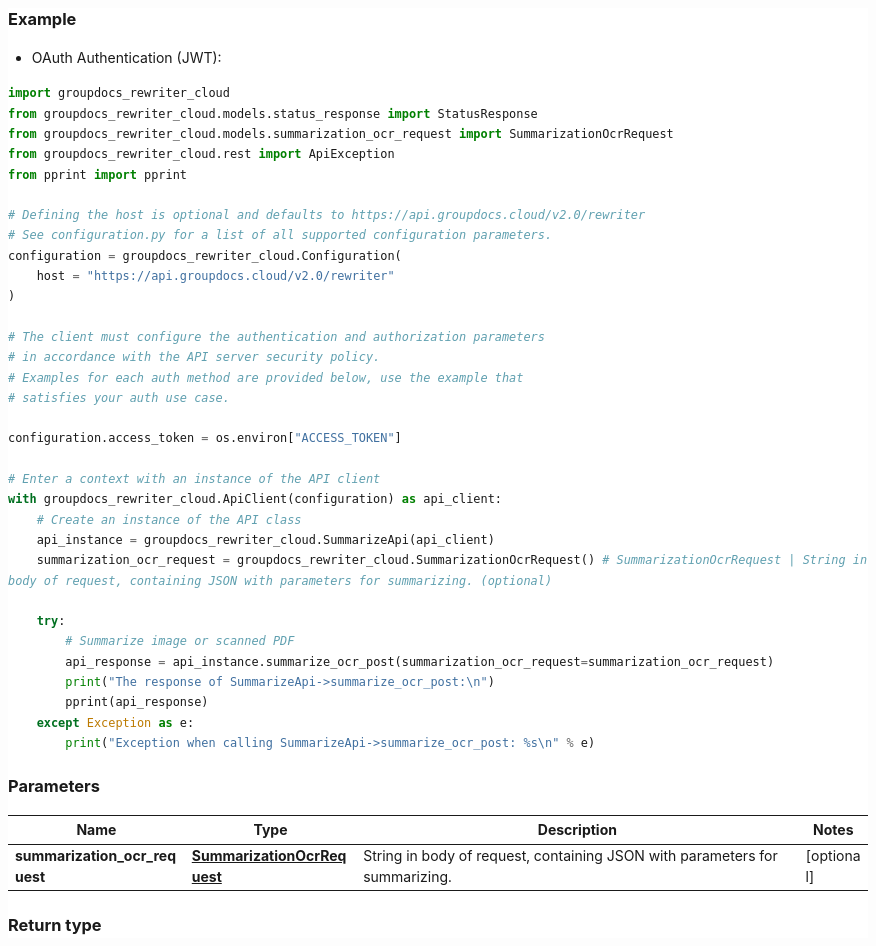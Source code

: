 ### Example

* OAuth Authentication (JWT):

```python
import groupdocs_rewriter_cloud
from groupdocs_rewriter_cloud.models.status_response import StatusResponse
from groupdocs_rewriter_cloud.models.summarization_ocr_request import SummarizationOcrRequest
from groupdocs_rewriter_cloud.rest import ApiException
from pprint import pprint

# Defining the host is optional and defaults to https://api.groupdocs.cloud/v2.0/rewriter
# See configuration.py for a list of all supported configuration parameters.
configuration = groupdocs_rewriter_cloud.Configuration(
    host = "https://api.groupdocs.cloud/v2.0/rewriter"
)

# The client must configure the authentication and authorization parameters
# in accordance with the API server security policy.
# Examples for each auth method are provided below, use the example that
# satisfies your auth use case.

configuration.access_token = os.environ["ACCESS_TOKEN"]

# Enter a context with an instance of the API client
with groupdocs_rewriter_cloud.ApiClient(configuration) as api_client:
    # Create an instance of the API class
    api_instance = groupdocs_rewriter_cloud.SummarizeApi(api_client)
    summarization_ocr_request = groupdocs_rewriter_cloud.SummarizationOcrRequest() # SummarizationOcrRequest | String in body of request, containing JSON with parameters for summarizing. (optional)

    try:
        # Summarize image or scanned PDF
        api_response = api_instance.summarize_ocr_post(summarization_ocr_request=summarization_ocr_request)
        print("The response of SummarizeApi->summarize_ocr_post:\n")
        pprint(api_response)
    except Exception as e:
        print("Exception when calling SummarizeApi->summarize_ocr_post: %s\n" % e)
```



### Parameters


Name | Type | Description  | Notes
------------- | ------------- | ------------- | -------------
 **summarization_ocr_request** | [**SummarizationOcrRequest**](SummarizationOcrRequest.md)| String in body of request, containing JSON with parameters for summarizing. | [optional] 

### Return type
